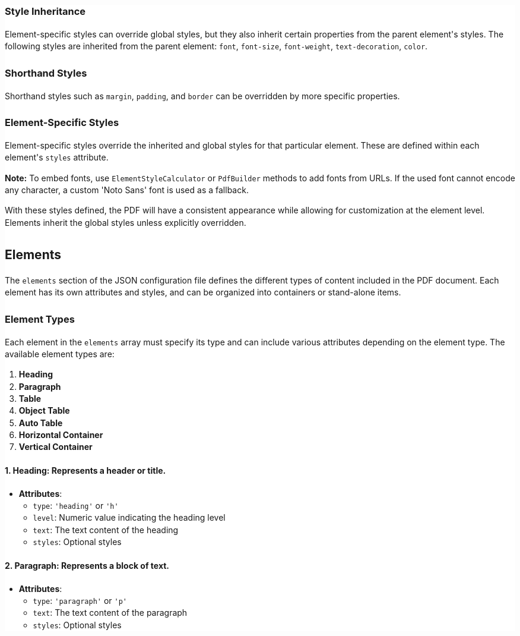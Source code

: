 ### Style Inheritance

Element-specific styles can override global styles, but they also inherit certain properties from the parent element's styles. The following styles are inherited from the parent element: `font`, `font-size`, `font-weight`, `text-decoration`, `color`.

### Shorthand Styles

Shorthand styles such as `margin`, `padding`, and `border` can be overridden by more specific properties.

### Element-Specific Styles

Element-specific styles override the inherited and global styles for that particular element. These are defined within each element's `styles` attribute.

**Note:** To embed fonts, use `ElementStyleCalculator` or `PdfBuilder` methods to add fonts from URLs. If the used font cannot encode any character, a custom 'Noto Sans' font is used as a fallback.

With these styles defined, the PDF will have a consistent appearance while allowing for customization at the element level. Elements inherit the global styles unless explicitly overridden.

## Elements

The `elements` section of the JSON configuration file defines the different types of content included in the PDF document. Each element has its own attributes and styles, and can be organized into containers or stand-alone items.

### Element Types

Each element in the `elements` array must specify its type and can include various attributes depending on the element type. The available element types are:

1. **Heading**
2. **Paragraph**
3. **Table**
4. **Object Table**
5. **Auto Table**
6. **Horizontal Container**
7. **Vertical Container**

#### 1. **Heading**: Represents a header or title.

- **Attributes**:
  - `type`: `'heading'` or `'h'`
  - `level`: Numeric value indicating the heading level
  - `text`: The text content of the heading
  - `styles`: Optional styles

#### 2. **Paragraph**: Represents a block of text.

- **Attributes**:
  - `type`: `'paragraph'` or `'p'`
  - `text`: The text content of the paragraph
  - `styles`: Optional styles

